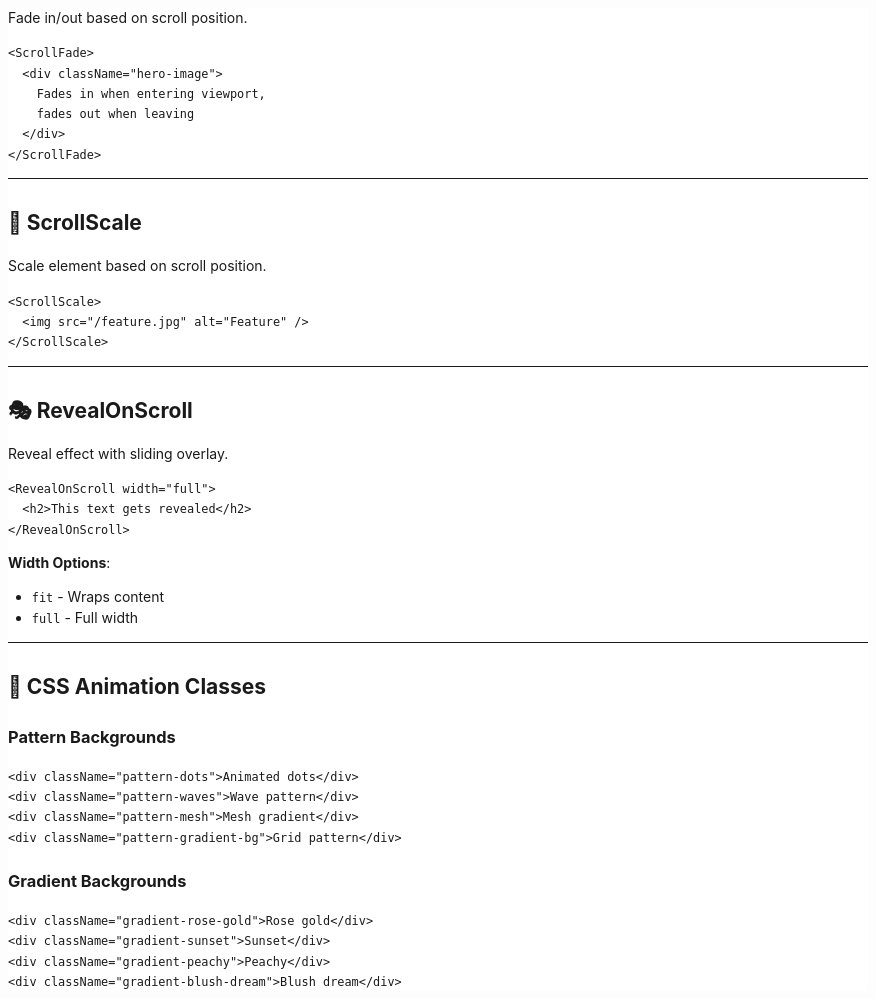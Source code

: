 Fade in/out based on scroll position.

```tsx
<ScrollFade>
  <div className="hero-image">
    Fades in when entering viewport,
    fades out when leaving
  </div>
</ScrollFade>
```

---

## 📏 ScrollScale

Scale element based on scroll position.

```tsx
<ScrollScale>
  <img src="/feature.jpg" alt="Feature" />
</ScrollScale>
```

---

## 🎭 RevealOnScroll

Reveal effect with sliding overlay.

```tsx
<RevealOnScroll width="full">
  <h2>This text gets revealed</h2>
</RevealOnScroll>
```

**Width Options**: 
- `fit` - Wraps content
- `full` - Full width

---

## 🎨 CSS Animation Classes

### Pattern Backgrounds
```tsx
<div className="pattern-dots">Animated dots</div>
<div className="pattern-waves">Wave pattern</div>
<div className="pattern-mesh">Mesh gradient</div>
<div className="pattern-gradient-bg">Grid pattern</div>
```

### Gradient Backgrounds
```tsx
<div className="gradient-rose-gold">Rose gold</div>
<div className="gradient-sunset">Sunset</div>
<div className="gradient-peachy">Peachy</div>
<div className="gradient-blush-dream">Blush dream</div>
```
